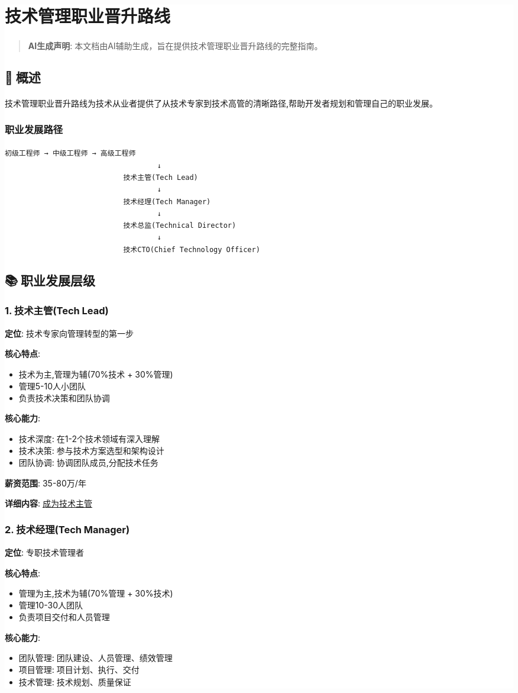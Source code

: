 # 技术管理职业晋升路线

> **AI生成声明**: 本文档由AI辅助生成，旨在提供技术管理职业晋升路线的完整指南。

## 🎯 概述

技术管理职业晋升路线为技术从业者提供了从技术专家到技术高管的清晰路径,帮助开发者规划和管理自己的职业发展。

### 职业发展路径

```
初级工程师 → 中级工程师 → 高级工程师
                                    ↓
                            技术主管(Tech Lead)
                                    ↓
                            技术经理(Tech Manager)
                                    ↓
                            技术总监(Technical Director)
                                    ↓
                            技术CTO(Chief Technology Officer)
```

## 📚 职业发展层级

### 1. 技术主管(Tech Lead)

**定位**: 技术专家向管理转型的第一步

**核心特点**:
- 技术为主,管理为辅(70%技术 + 30%管理)
- 管理5-10人小团队
- 负责技术决策和团队协调

**核心能力**:
- 技术深度: 在1-2个技术领域有深入理解
- 技术决策: 参与技术方案选型和架构设计
- 团队协调: 协调团队成员,分配技术任务

**薪资范围**: 35-80万/年

**详细内容**: [成为技术主管](./become-technical-lead.md)

### 2. 技术经理(Tech Manager)

**定位**: 专职技术管理者

**核心特点**:
- 管理为主,技术为辅(70%管理 + 30%技术)
- 管理10-30人团队
- 负责项目交付和人员管理

**核心能力**:
- 团队管理: 团队建设、人员管理、绩效管理
- 项目管理: 项目计划、执行、交付
- 技术管理: 技术规划、质量保证
